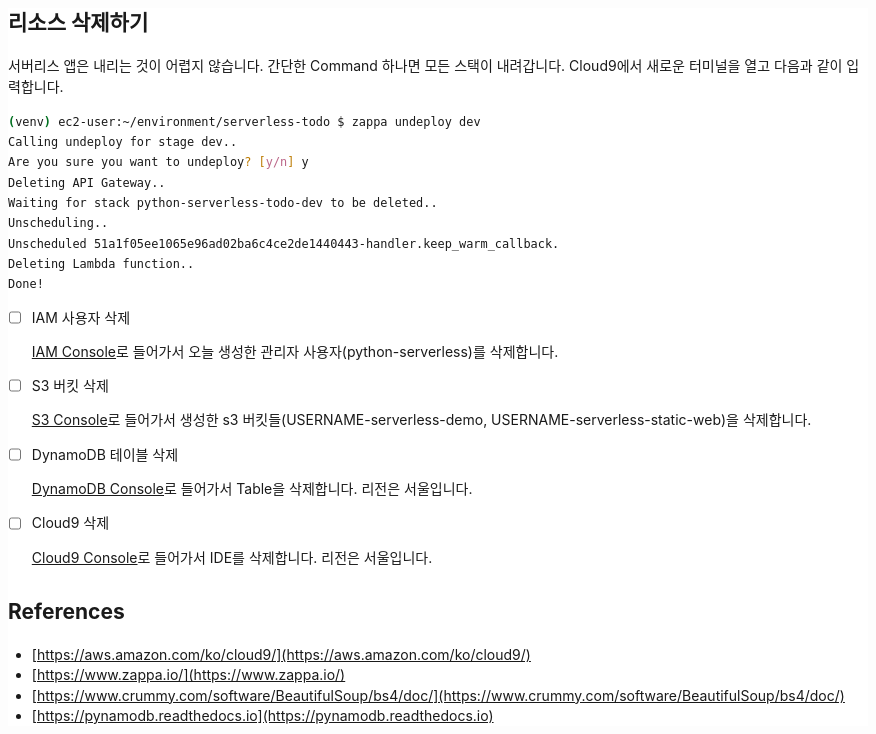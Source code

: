 
## 리소스 삭제하기

서버리스 앱은 내리는 것이 어렵지 않습니다.
간단한 Command 하나면 모든 스택이 내려갑니다.
Cloud9에서 새로운 터미널을 열고 다음과 같이 입력합니다.

```sh
(venv) ec2-user:~/environment/serverless-todo $ zappa undeploy dev
Calling undeploy for stage dev..
Are you sure you want to undeploy? [y/n] y
Deleting API Gateway..
Waiting for stack python-serverless-todo-dev to be deleted..
Unscheduling..
Unscheduled 51a1f05ee1065e96ad02ba6c4ce2de1440443-handler.keep_warm_callback.
Deleting Lambda function..
Done!
```

- [ ] IAM 사용자 삭제

    [IAM Console](https://console.aws.amazon.com/iam/home#/users)로 들어가서 오늘 생성한 관리자 사용자(python-serverless)를 삭제합니다.

- [ ] S3 버킷 삭제

    [S3 Console](https://s3.console.aws.amazon.com/s3/home?region=ap-northeast-2)로 들어가서 생성한 s3 버킷들(USERNAME-serverless-demo, USERNAME-serverless-static-web)을 삭제합니다.

- [ ] DynamoDB 테이블 삭제

    [DynamoDB Console](https://ap-northeast-2.console.aws.amazon.com/dynamodb/home?region=ap-northeast-2)로 들어가서 Table을 삭제합니다. 리전은 서울입니다.

- [ ] Cloud9 삭제

    [Cloud9 Console](https://ap-northeast-2.console.aws.amazon.com/cloud9/home?region=ap-northeast-2)로 들어가서 IDE를 삭제합니다. 리전은 서울입니다.



## References

- [https://aws.amazon.com/ko/cloud9/](https://aws.amazon.com/ko/cloud9/)
- [https://www.zappa.io/](https://www.zappa.io/)
- [https://www.crummy.com/software/BeautifulSoup/bs4/doc/](https://www.crummy.com/software/BeautifulSoup/bs4/doc/)
- [https://pynamodb.readthedocs.io](https://pynamodb.readthedocs.io)
